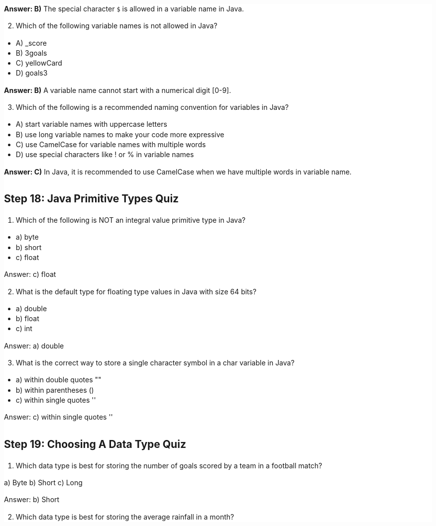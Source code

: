 **Answer: B)** The special character `$` is allowed in a variable name in Java.

2.  Which of the following variable names is not allowed in Java?

- A) _score 
- B) 3goals 
- C) yellowCard 
- D) goals3

**Answer: B)** A variable name cannot start with a numerical digit [0-9].

3.  Which of the following is a recommended naming convention for variables in Java?

- A) start variable names with uppercase letters 
- B) use long variable names to make your code more expressive 
- C) use CamelCase for variable names with multiple words 
- D) use special characters like ! or % in variable names

**Answer: C)** In Java, it is recommended to use CamelCase when we have multiple words in variable name.



## Step 18: Java Primitive Types Quiz

1.  Which of the following is NOT an integral value primitive type in Java? 
- a) byte 
- b) short 
- c) float

Answer: c) float

2.  What is the default type for floating type values in Java with size 64 bits? 
- a) double 
- b) float 
- c) int

Answer: a) double

3.  What is the correct way to store a single character symbol in a char variable in Java? 
- a) within double quotes "" 
- b) within parentheses () 
- c) within single quotes ''

Answer: c) within single quotes ''


## Step 19: Choosing A Data Type Quiz

1.  Which data type is best for storing the number of goals scored by a team in a football match?

a) Byte 
b) Short 
c) Long

Answer: b) Short

2.  Which data type is best for storing the average rainfall in a month?
